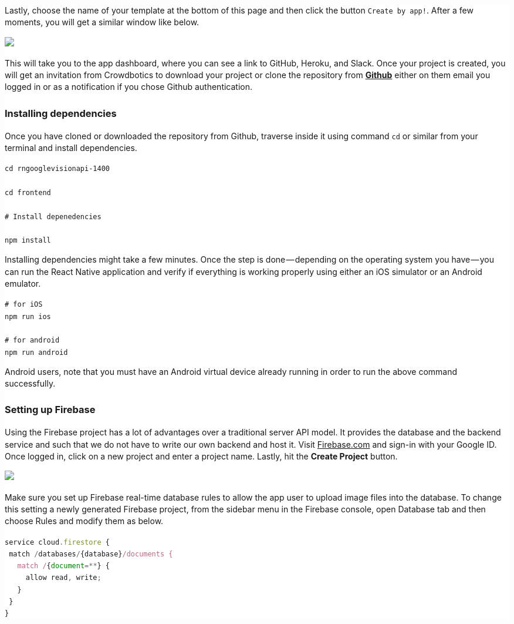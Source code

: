 Lastly, choose the name of your template at the bottom of this page and then click the button `Create by app!`. After a few moments, you will get a similar window like below.

<img src='https://cdn-images-1.medium.com/max/800/1*RSZ9UeCX-ZHM6etmnY5Yuw.png' />

This will take you to the app dashboard, where you can see a link to GitHub, Heroku, and Slack. Once your project is created, you will get an invitation from Crowdbotics to download your project or clone the repository from [**Github**](https://github.com/crowdbotics-apps/rngooglevisionapi-1400) either on them email you logged in or as a notification if you chose Github authentication.

### Installing dependencies

Once you have cloned or downloaded the repository from Github, traverse inside it using command `cd` or similar from your terminal and install dependencies.

```shell
cd rngooglevisionapi-1400

cd frontend

# Install depenedencies

npm install
```

Installing dependencies might take a few minutes. Once the step is done — depending on the operating system you have — you can run the React Native application and verify if everything is working properly using either an iOS simulator or an Android emulator.

```shell
# for iOS
npm run ios

# for android
npm run android
```

Android users, note that you must have an Android virtual device already running in order to run the above command successfully.

### Setting up Firebase

Using the Firebase project has a lot of advantages over a traditional server API model. It provides the database and the backend service and such that we do not have to write our own backend and host it. Visit [Firebase.com](http://www.console.firebase.com) and sign-in with your Google ID. Once logged in, click on a new project and enter a project name. Lastly, hit the **Create Project** button.

<img src='https://cdn-images-1.medium.com/max/800/1*BDhg-K1-ekeYg4D2AAir3A.jpeg' />

Make sure you set up Firebase real-time database rules to allow the app user to upload image files into the database. To change this setting a newly generated Firebase project, from the sidebar menu in the Firebase console, open Database tab and then choose Rules and modify them as below.

```js
service cloud.firestore {
 match /databases/{database}/documents {
   match /{document=**} {
     allow read, write;
   }
 }
}
```
